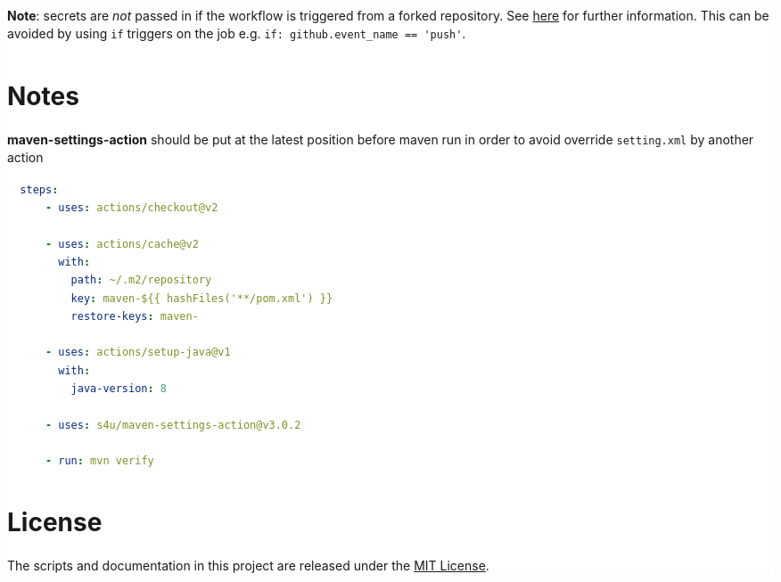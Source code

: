 **Note**: secrets are *not* passed in if the workflow is triggered from a forked repository. See [here](https://docs.github.com/en/free-pro-team@latest/actions/reference/encrypted-secrets#using-encrypted-secrets-in-a-workflow) for further information. This can be avoided by using `if` triggers on the job e.g. `if: github.event_name == 'push'`.

# Notes

**maven-settings-action** should be put at the latest position before maven run in order to avoid override ```setting.xml``` by another action

```yml
  steps:
      - uses: actions/checkout@v2

      - uses: actions/cache@v2
        with:
          path: ~/.m2/repository
          key: maven-${{ hashFiles('**/pom.xml') }}
          restore-keys: maven-

      - uses: actions/setup-java@v1
        with:
          java-version: 8

      - uses: s4u/maven-settings-action@v3.0.2

      - run: mvn verify
```

# License

The scripts and documentation in this project are released under the [MIT License](LICENSE).
